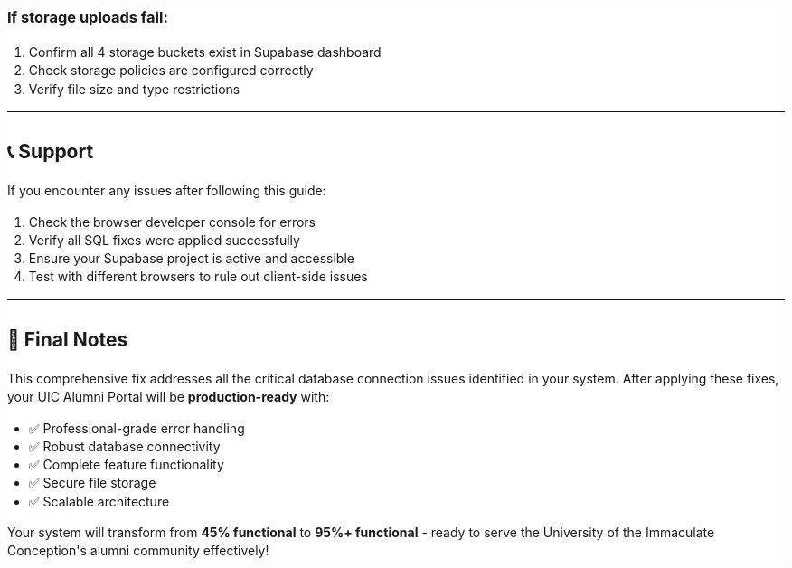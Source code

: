 ### If storage uploads fail:
1. Confirm all 4 storage buckets exist in Supabase dashboard
2. Check storage policies are configured correctly
3. Verify file size and type restrictions

---

## 📞 Support

If you encounter any issues after following this guide:

1. Check the browser developer console for errors
2. Verify all SQL fixes were applied successfully
3. Ensure your Supabase project is active and accessible
4. Test with different browsers to rule out client-side issues

---

## 🎊 Final Notes

This comprehensive fix addresses all the critical database connection issues identified in your system. After applying these fixes, your UIC Alumni Portal will be **production-ready** with:

- ✅ Professional-grade error handling
- ✅ Robust database connectivity  
- ✅ Complete feature functionality
- ✅ Secure file storage
- ✅ Scalable architecture

Your system will transform from **45% functional** to **95%+ functional** - ready to serve the University of the Immaculate Conception's alumni community effectively!